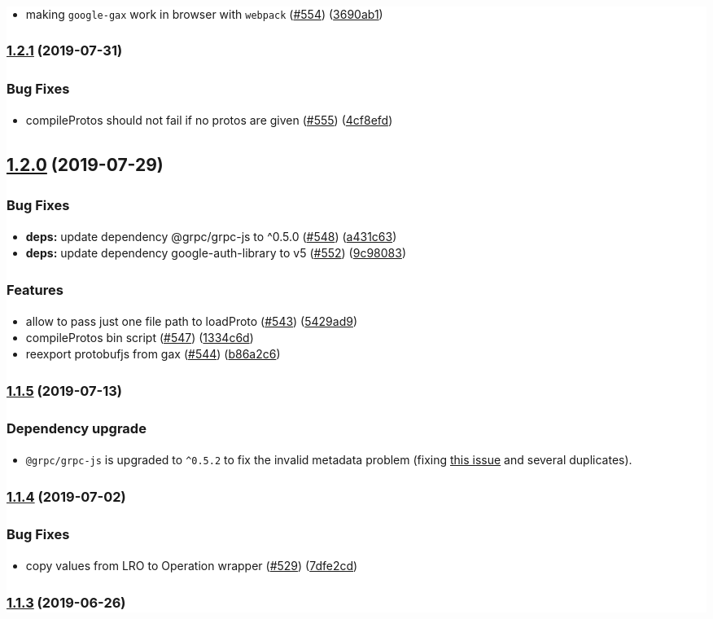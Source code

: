 * making `google-gax` work in browser with `webpack` ([#554](https://www.github.com/googleapis/gax-nodejs/issues/554)) ([3690ab1](https://www.github.com/googleapis/gax-nodejs/commit/3690ab1))

### [1.2.1](https://www.github.com/googleapis/gax-nodejs/compare/v1.2.0...v1.2.1) (2019-07-31)


### Bug Fixes

* compileProtos should not fail if no protos are given ([#555](https://www.github.com/googleapis/gax-nodejs/issues/555)) ([4cf8efd](https://www.github.com/googleapis/gax-nodejs/commit/4cf8efd))

## [1.2.0](https://www.github.com/googleapis/gax-nodejs/compare/v1.1.5...v1.2.0) (2019-07-29)


### Bug Fixes

* **deps:** update dependency @grpc/grpc-js to ^0.5.0 ([#548](https://www.github.com/googleapis/gax-nodejs/issues/548)) ([a431c63](https://www.github.com/googleapis/gax-nodejs/commit/a431c63))
* **deps:** update dependency google-auth-library to v5 ([#552](https://www.github.com/googleapis/gax-nodejs/issues/552)) ([9c98083](https://www.github.com/googleapis/gax-nodejs/commit/9c98083))


### Features

* allow to pass just one file path to loadProto ([#543](https://www.github.com/googleapis/gax-nodejs/issues/543)) ([5429ad9](https://www.github.com/googleapis/gax-nodejs/commit/5429ad9))
* compileProtos bin script ([#547](https://www.github.com/googleapis/gax-nodejs/issues/547)) ([1334c6d](https://www.github.com/googleapis/gax-nodejs/commit/1334c6d))
* reexport protobufjs from gax ([#544](https://www.github.com/googleapis/gax-nodejs/issues/544)) ([b86a2c6](https://www.github.com/googleapis/gax-nodejs/commit/b86a2c6))

### [1.1.5](https://www.github.com/googleapis/gax-nodejs/compare/v1.1.4...v1.1.5) (2019-07-13)

### Dependency upgrade

* `@grpc/grpc-js` is upgraded to `^0.5.2` to fix the invalid metadata problem (fixing [this issue](https://github.com/googleapis/nodejs-datastore/issues/415) and several duplicates).

### [1.1.4](https://www.github.com/googleapis/gax-nodejs/compare/v1.1.3...v1.1.4) (2019-07-02)


### Bug Fixes

* copy values from LRO to Operation wrapper ([#529](https://www.github.com/googleapis/gax-nodejs/issues/529)) ([7dfe2cd](https://www.github.com/googleapis/gax-nodejs/commit/7dfe2cd))

### [1.1.3](https://www.github.com/googleapis/gax-nodejs/compare/v1.1.2...v1.1.3) (2019-06-26)
